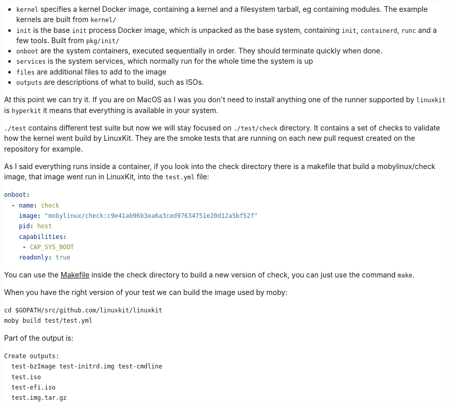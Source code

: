 
- `kernel` specifies a kernel Docker image, containing a kernel and a
filesystem tarball, eg containing modules. The example kernels are built from
`kernel/`
- `init` is the base `init` process Docker image, which is unpacked as the base
system, containing `init`, `containerd`, `runc` and a few tools. Built from
`pkg/init/`
- `onboot` are the system containers, executed sequentially in order. They
should terminate quickly when done.
- `services` is the system services, which normally run for the whole time the
system is up
- `files` are additional files to add to the image
- `outputs` are descriptions of what to build, such as ISOs.

At this point we can try it. If you are on MacOS as I was you don't need to
install anything one of the runner supported by `linuxkit` is `hyperkit` it
means that everything is available in your system.

`./test` contains different test suite but now we will stay focused on
`./test/check` directory. It contains a set of checks to validate how the
kernel went build by LinuxKit. They are the smoke tests that are running on each
new pull request created on the repository for example.

As I said everything runs inside a container, if you look into the check
directory there is a makefile that build a mobylinux/check image, that image
went run in LinuxKit, into the `test.yml` file:

```yaml
onboot:
  - name: check
	image: "mobylinux/check:c9e41ab96b3ea6a3ced97634751e20d12a5bf52f"
	pid: host
	capabilities:
	 - CAP_SYS_BOOT
	readonly: true
```

You can use the
[Makefile](https://github.com/linuxkit/linuxkit/blob/master/test/check/Makefile)
inside the check directory to build a new version of check, you can just use
the command `make`.

When you have the right version of your test we can build the image used by moby:

```
cd $GOPATH/src/github.com/linuxkit/linuxkit
moby build test/test.yml
```

Part of the output is:

```shell
Create outputs:
  test-bzImage test-initrd.img test-cmdline
  test.iso
  test-efi.iso
  test.img.tar.gz
```
